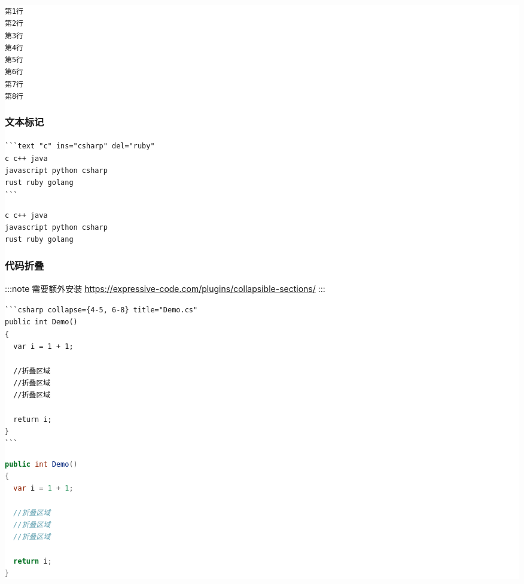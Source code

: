 ```text {1, 5-6} ins={2-3} del={8}
第1行
第2行
第3行
第4行
第5行
第6行
第7行
第8行
``` 

### 文本标记

````text
```text "c" ins="csharp" del="ruby"
c c++ java
javascript python csharp
rust ruby golang
```
````

```text "c c++" ins="csharp" del="ruby"
c c++ java
javascript python csharp
rust ruby golang
```

### 代码折叠

:::note
需要额外安装 https://expressive-code.com/plugins/collapsible-sections/
:::

````text
```csharp collapse={4-5, 6-8} title="Demo.cs"
public int Demo()
{
  var i = 1 + 1;

  //折叠区域
  //折叠区域
  //折叠区域

  return i;
}
```
````

```csharp collapse={4-5, 6-8} title="Demo.cs"
public int Demo()
{
  var i = 1 + 1;

  //折叠区域
  //折叠区域
  //折叠区域

  return i;
}
```
